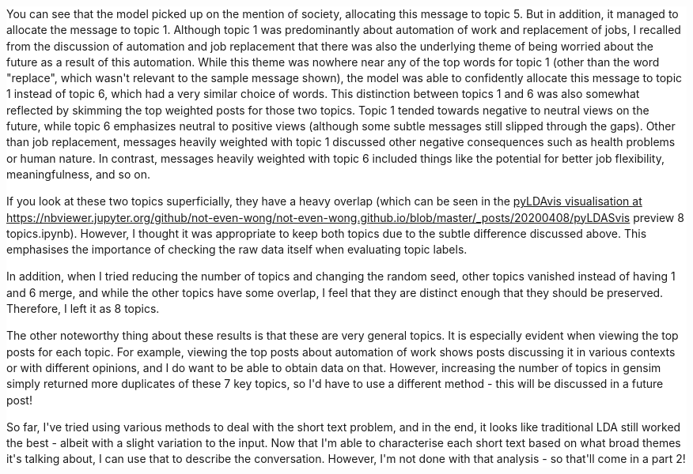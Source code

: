 You can see that the model picked up on the mention of society, allocating this message to topic 5. But in addition, it managed to allocate the message to topic 1. Although topic 1 was predominantly about automation of work and replacement of jobs, I recalled from the discussion of automation and job replacement that there was also the underlying theme of being worried about the future as a result of this automation. While this theme was nowhere near any of the top words for topic 1 (other than the word "replace", which wasn't relevant to the sample message shown), the model was able to confidently allocate this message to topic 1 instead of topic 6, which had a very similar choice of words. This distinction between topics 1 and 6 was also somewhat reflected by skimming the top weighted posts for those two topics. Topic 1 tended towards negative to neutral views on the future, while topic 6 emphasizes neutral to positive views (although some subtle messages still slipped through the gaps). Other than job replacement, messages heavily weighted with topic 1 discussed other negative consequences such as health problems or human nature. In contrast, messages heavily weighted with topic 6 included things like the potential for better job flexibility, meaningfulness, and so on.

If you look at these two topics superficially, they have a heavy overlap (which can be seen in the <a href="https://nbviewer.jupyter.org/github/not-even-wong/not-even-wong.github.io/blob/master/_posts/20200408/pyLDASvis preview 8 topics.ipynb" target="_blank">pyLDAvis visualisation at https://nbviewer.jupyter.org/github/not-even-wong/not-even-wong.github.io/blob/master/_posts/20200408/pyLDASvis preview 8 topics.ipynb</a>). However, I thought it was appropriate to keep both topics due to the subtle difference discussed above. This emphasises the importance of checking the raw data itself when evaluating topic labels. 

In addition, when I tried reducing the number of topics and changing the random seed, other topics vanished instead of having 1 and 6 merge, and while the other topics have some overlap, I feel that they are distinct enough that they should be preserved. Therefore, I left it as 8 topics.

The other noteworthy thing about these results is that these are very general topics. It is especially evident when viewing the top posts for each topic. For example, viewing the top posts about automation of work shows posts discussing it in various contexts or with different opinions, and I do want to be able to obtain data on that. However, increasing the number of topics in gensim simply returned more duplicates of these 7 key topics, so I'd have to use a different method - this will be discussed in a future post!

So far, I've tried using various methods to deal with the short text problem, and in the end, it looks like traditional LDA still worked the best - albeit with a slight variation to the input. Now that I'm able to characterise each short text based on what broad themes it's talking about, I can use that to describe the conversation. However, I'm not done with that analysis - so that'll come in a part 2!
